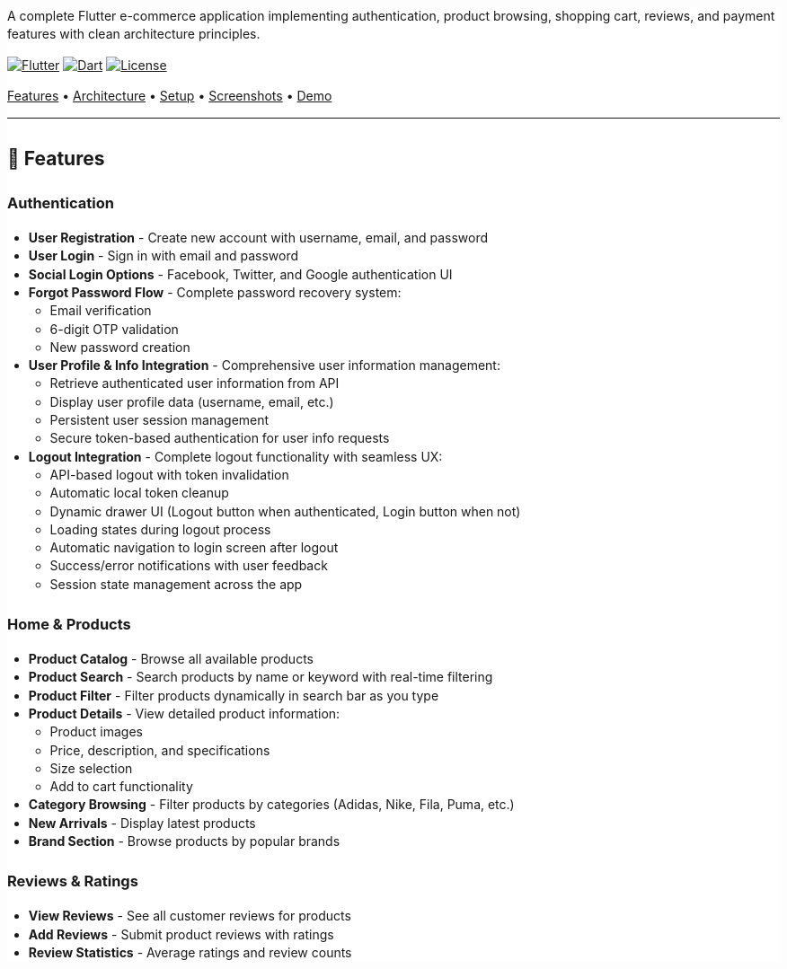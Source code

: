 A complete Flutter e-commerce application implementing authentication, product browsing, shopping cart, reviews, and payment features with clean architecture principles.

[![Flutter](https://img.shields.io/badge/Flutter-3.9.2+-02569B?logo=flutter)](https://flutter.dev)
[![Dart](https://img.shields.io/badge/Dart-3.9.2+-0175C2?logo=dart)](https://dart.dev)
[![License](https://img.shields.io/badge/License-Private-red.svg)](LICENSE)

[Features](#-features) • [Architecture](#-architecture) • [Setup](#-setup-instructions) • [Screenshots](#-screenshots) • [Demo](#-demo)

</div>

---

## 📱 Features

### Authentication
- **User Registration** - Create new account with username, email, and password
- **User Login** - Sign in with email and password
- **Social Login Options** - Facebook, Twitter, and Google authentication UI
- **Forgot Password Flow** - Complete password recovery system:
  - Email verification
  - 6-digit OTP validation
  - New password creation
- **User Profile & Info Integration** - Comprehensive user information management:
  - Retrieve authenticated user information from API
  - Display user profile data (username, email, etc.)
  - Persistent user session management
  - Secure token-based authentication for user info requests
- **Logout Integration** - Complete logout functionality with seamless UX:
  - API-based logout with token invalidation
  - Automatic local token cleanup
  - Dynamic drawer UI (Logout button when authenticated, Login button when not)
  - Loading states during logout process
  - Automatic navigation to login screen after logout
  - Success/error notifications with user feedback
  - Session state management across the app

### Home & Products
- **Product Catalog** - Browse all available products
- **Product Search** - Search products by name or keyword with real-time filtering
- **Product Filter** - Filter products dynamically in search bar as you type
- **Product Details** - View detailed product information:
  - Product images 
  - Price, description, and specifications
  - Size selection
  - Add to cart functionality
- **Category Browsing** - Filter products by categories (Adidas, Nike, Fila, Puma, etc.)
- **New Arrivals** - Display latest products
- **Brand Section** - Browse products by popular brands

### Reviews & Ratings
- **View Reviews** - See all customer reviews for products
- **Add Reviews** - Submit product reviews with ratings
- **Review Statistics** - Average ratings and review counts
